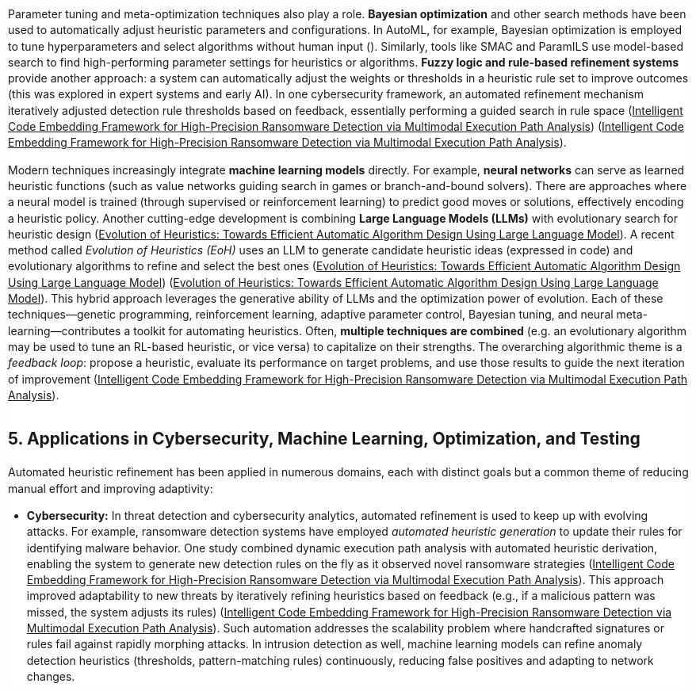 Parameter tuning and meta-optimization techniques also play a role. **Bayesian optimization** and other search methods have been used to automatically adjust heuristic parameters and configurations. In AutoML, for example, Bayesian optimization is employed to tune hyperparameters and select algorithms without human input ([](https://www.jmlr.org/papers/volume18/16-261/16-261.pdf#:~:text=Auto,This%20automated)). Similarly, tools like SMAC and ParamILS use model-based search to find high-performing parameter settings for heuristics or algorithms. **Fuzzy logic and rule-based refinement systems** provide another approach: a system can automatically adjust the weights or thresholds in a heuristic rule set to improve outcomes (this was explored in expert systems and early AI). In one cybersecurity framework, an automated refinement mechanism iteratively adjusted detection rule thresholds based on feedback, essentially performing a guided search in rule space ([Intelligent Code Embedding Framework for High-Precision Ransomware Detection via Multimodal Execution Path Analysis](https://arxiv.org/html/2501.15836v1#:~:text=dimensional%20feature%20spaces%2C%20isolating%20anomalies,Through%20this%20automated%20approach%2C%20the)) ([Intelligent Code Embedding Framework for High-Precision Ransomware Detection via Multimodal Execution Path Analysis](https://arxiv.org/html/2501.15836v1#:~:text=path%20analysis%20with%20an%20automated,dimensional%20space%2C%20the)). 

Modern techniques increasingly integrate **machine learning models** directly. For example, **neural networks** can serve as learned heuristic functions (such as value networks guiding search in games or branch-and-bound solvers). There are approaches where a neural model is trained (through supervised or reinforcement learning) to predict good moves or solutions, effectively encoding a heuristic policy. Another cutting-edge development is combining **Large Language Models (LLMs)** with evolutionary search for heuristic design ([Evolution of Heuristics: Towards Efficient Automatic Algorithm Design Using Large Language Model](https://arxiv.org/html/2401.02051v3#:~:text=This%20paper%20has%20proposed%20Evolution,better%20performance%20on%20most%20test)). A recent method called *Evolution of Heuristics (EoH)* uses an LLM to generate candidate heuristic ideas (expressed in code) and evolutionary algorithms to refine and select the best ones ([Evolution of Heuristics: Towards Efficient Automatic Algorithm Design Using Large Language Model](https://arxiv.org/html/2401.02051v3#:~:text=Heuristics%20are%20widely%20used%20for,very%20effective%20and%20efficient%20for)) ([Evolution of Heuristics: Towards Efficient Automatic Algorithm Design Using Large Language Model](https://arxiv.org/html/2401.02051v3#:~:text=This%20paper%20has%20proposed%20Evolution,better%20performance%20on%20most%20test)). This hybrid approach leverages the generative ability of LLMs and the optimization power of evolution. Each of these techniques—genetic programming, reinforcement learning, adaptive parameter control, Bayesian tuning, and neural meta-learning—contributes a toolkit for automating heuristics. Often, **multiple techniques are combined** (e.g. an evolutionary algorithm may be used to tune an RL-based heuristic, or vice versa) to capitalize on their strengths. The overarching algorithmic theme is a *feedback loop*: propose a heuristic, evaluate its performance on target problems, and use those results to guide the next iteration of improvement ([Intelligent Code Embedding Framework for High-Precision Ransomware Detection via Multimodal Execution Path Analysis](https://arxiv.org/html/2501.15836v1#:~:text=Heuristic,matching%2C%20enhancing%20their%20robustness%20against)).

## 5. Applications in Cybersecurity, Machine Learning, Optimization, and Testing  
Automated heuristic refinement has been applied in numerous domains, each with distinct goals but a common theme of reducing manual effort and improving adaptivity:

- **Cybersecurity:** In threat detection and cybersecurity analytics, automated refinement is used to keep up with evolving attacks. For example, ransomware detection systems have employed *automated heuristic generation* to update their rules for identifying malware behavior. One study combined dynamic execution path analysis with automated heuristic derivation, enabling the system to generate new detection rules on the fly as it observed novel ransomware strategies ([Intelligent Code Embedding Framework for High-Precision Ransomware Detection via Multimodal Execution Path Analysis](https://arxiv.org/html/2501.15836v1#:~:text=Heuristic,matching%2C%20enhancing%20their%20robustness%20against)). This approach improved adaptability to new threats by iteratively refining heuristics based on feedback (e.g., if a malicious pattern was missed, the system adjusts its rules) ([Intelligent Code Embedding Framework for High-Precision Ransomware Detection via Multimodal Execution Path Analysis](https://arxiv.org/html/2501.15836v1#:~:text=mutex%20creation%20to%20classify%20suspicious,introduced%20minor%20alterations%20to%20evade)). Such automation addresses the scalability problem where handcrafted signatures or rules fail against rapidly morphing attacks. In intrusion detection as well, machine learning models can refine anomaly detection heuristics (thresholds, pattern-matching rules) continuously, reducing false positives and adapting to network changes.
